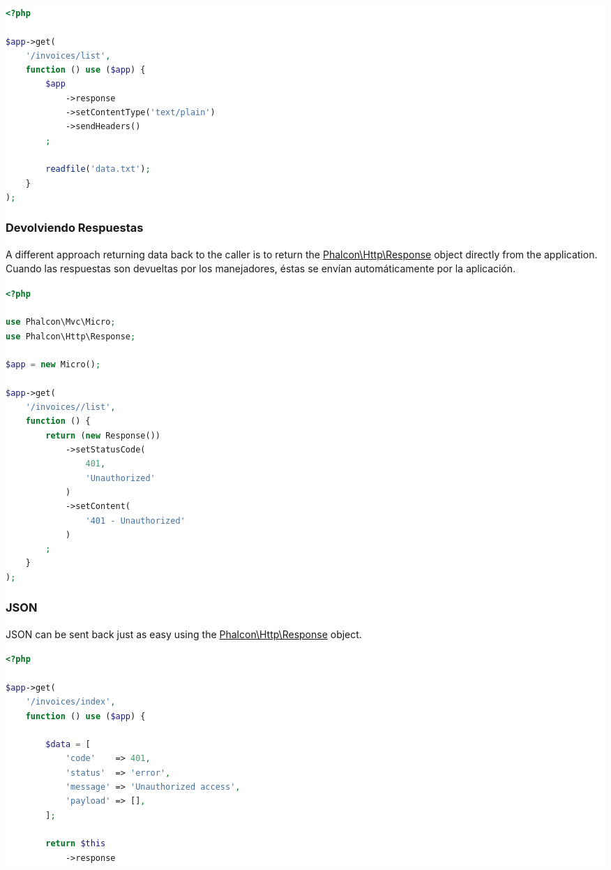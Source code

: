 ```php
<?php

$app->get(
    '/invoices/list',
    function () use ($app) {
        $app
            ->response
            ->setContentType('text/plain')
            ->sendHeaders()
        ;

        readfile('data.txt');
    }
);
```

### Devolviendo Respuestas
A different approach returning data back to the caller is to return the [Phalcon\Http\Response][http-response] object directly from the application. Cuando las respuestas son devueltas por los manejadores, éstas se envían automáticamente por la aplicación.

```php
<?php

use Phalcon\Mvc\Micro;
use Phalcon\Http\Response;

$app = new Micro();

$app->get(
    '/invoices//list',
    function () {
        return (new Response())
            ->setStatusCode(
                401, 
                'Unauthorized'
            )
            ->setContent(
                '401 - Unauthorized'
            )
        ;
    }
);
```

### JSON
JSON can be sent back just as easy using the [Phalcon\Http\Response][http-response] object.

```php
<?php

$app->get(
    '/invoices/index',
    function () use ($app) {

        $data = [
            'code'    => 401,
            'status'  => 'error',
            'message' => 'Unauthorized access',
            'payload' => [],
        ];

        return $this
            ->response
```

[di-factorydefault]: api/phalcon_di#di-factorydefault
[events-manager]: api/phalcon_events#events-manager
[http-response]: api/phalcon_http#http-response
[http-responseinterface]: api/phalcon_http#http-responseinterface
[mvc-controller]: api/phalcon_mvc#mvc-controller
[mvc-model-binder]: api/phalcon_mvc#mvc-model-binder
[mvc-micro]: api/phalcon_mvc#mvc-micro
[mvc-micro-collection]: api/phalcon_mvc#mvc-micro-collection
[mvc-micro-exception]: api/phalcon_mvc#mvc-micro-exception
[mvc-micro-middlewareinterface]: api/phalcon_mvc#mvc-micro-middlewareinterface
[mvc-router]: api/phalcon_mvc#mvc-router
[mvc-view]: api/phalcon_mvc#mvc-view
[mvc-view-simple]: api/phalcon_mvc#mvc-view-simple
[psr-15]: https://www.php-fig.org/psr/psr-15/